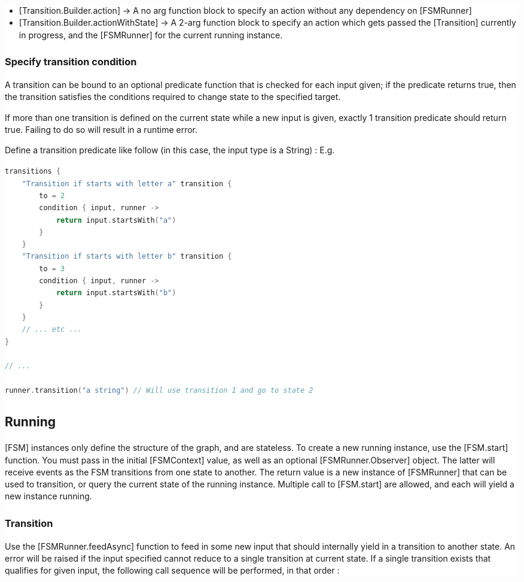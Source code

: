  - [Transition.Builder.action] -> A no arg function block to specify an action without any dependency on [FSMRunner]
 - [Transition.Builder.actionWithState] -> A 2-arg function block to specify an action which gets passed the [Transition] currently in progress, and the [FSMRunner] for the current running instance.

### Specify transition condition

A transition can be bound to an optional predicate function that is checked for each input given; if the predicate returns true, then the transition satisfies the conditions required to change state to the specified target.

If more than one transition is defined on the current state while a new input is given, exactly 1 transition predicate should return true. Failing to do so will result in a runtime error.

Define a transition predicate like follow (in this case, the input type is a String) :
E.g.

```kotlin
transitions {
    "Transition if starts with letter a" transition {
        to = 2
        condition { input, runner ->
            return input.startsWith("a")
        }
    }
    "Transition if starts with letter b" transition {
        to = 3
        condition { input, runner ->
            return input.startsWith("b")
        }
    }
    // ... etc ...
}

// ...

runner.transition("a string") // Will use transition 1 and go to state 2
```

## Running

 [FSM] instances only define the structure of the graph, and are stateless. To create a new running instance, use the [FSM.start] function.
 You must pass in the initial [FSMContext] value, as well as an optional [FSMRunner.Observer] object. The latter will receive events as the FSM transitions from one state to another.
 The return value is a new instance of [FSMRunner] that can be used to transition, or query the current state of the running instance.
 Multiple call to [FSM.start] are allowed, and each will yield a new instance running.

### Transition

 Use the [FSMRunner.feedAsync] function to feed in some new input that should internally yield in a transition to another state. An error will be raised if the input specified cannot reduce to a single transition at current state.
 If a single transition exists that qualifies for given input, the following call sequence will be performed, in that order :
